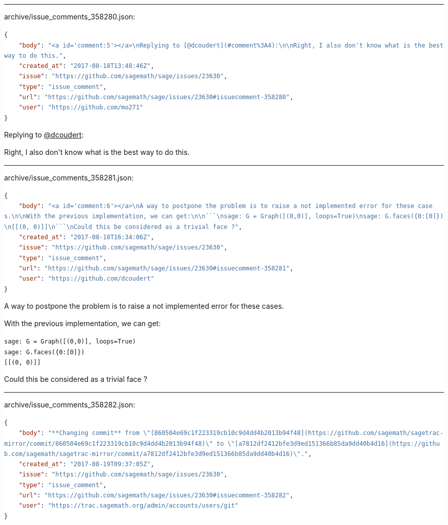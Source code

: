 

---

archive/issue_comments_358280.json:
```json
{
    "body": "<a id='comment:5'></a>\nReplying to [@dcoudert](#comment%3A4):\n\nRight, I also don't know what is the best way to do this.",
    "created_at": "2017-08-18T13:48:46Z",
    "issue": "https://github.com/sagemath/sage/issues/23630",
    "type": "issue_comment",
    "url": "https://github.com/sagemath/sage/issues/23630#issuecomment-358280",
    "user": "https://github.com/mo271"
}
```

<a id='comment:5'></a>
Replying to [@dcoudert](#comment%3A4):

Right, I also don't know what is the best way to do this.



---

archive/issue_comments_358281.json:
```json
{
    "body": "<a id='comment:6'></a>\nA way to postpone the problem is to raise a not implemented error for these cases.\n\nWith the previous implementation, we can get:\n\n```\nsage: G = Graph([(0,0)], loops=True)\nsage: G.faces({0:[0]})\n[[(0, 0)]]\n```\nCould this be considered as a trivial face ?",
    "created_at": "2017-08-18T16:34:06Z",
    "issue": "https://github.com/sagemath/sage/issues/23630",
    "type": "issue_comment",
    "url": "https://github.com/sagemath/sage/issues/23630#issuecomment-358281",
    "user": "https://github.com/dcoudert"
}
```

<a id='comment:6'></a>
A way to postpone the problem is to raise a not implemented error for these cases.

With the previous implementation, we can get:

```
sage: G = Graph([(0,0)], loops=True)
sage: G.faces({0:[0]})
[[(0, 0)]]
```
Could this be considered as a trivial face ?



---

archive/issue_comments_358282.json:
```json
{
    "body": "**Changing commit** from \"[860504e69c1f223319cb10c9d4dd4b2013b94f48](https://github.com/sagemath/sagetrac-mirror/commit/860504e69c1f223319cb10c9d4dd4b2013b94f48)\" to \"[a7812df2412bfe3d9ed151366b85da9dd40b4d16](https://github.com/sagemath/sagetrac-mirror/commit/a7812df2412bfe3d9ed151366b85da9dd40b4d16)\".",
    "created_at": "2017-08-19T09:37:05Z",
    "issue": "https://github.com/sagemath/sage/issues/23630",
    "type": "issue_comment",
    "url": "https://github.com/sagemath/sage/issues/23630#issuecomment-358282",
    "user": "https://trac.sagemath.org/admin/accounts/users/git"
}
```
